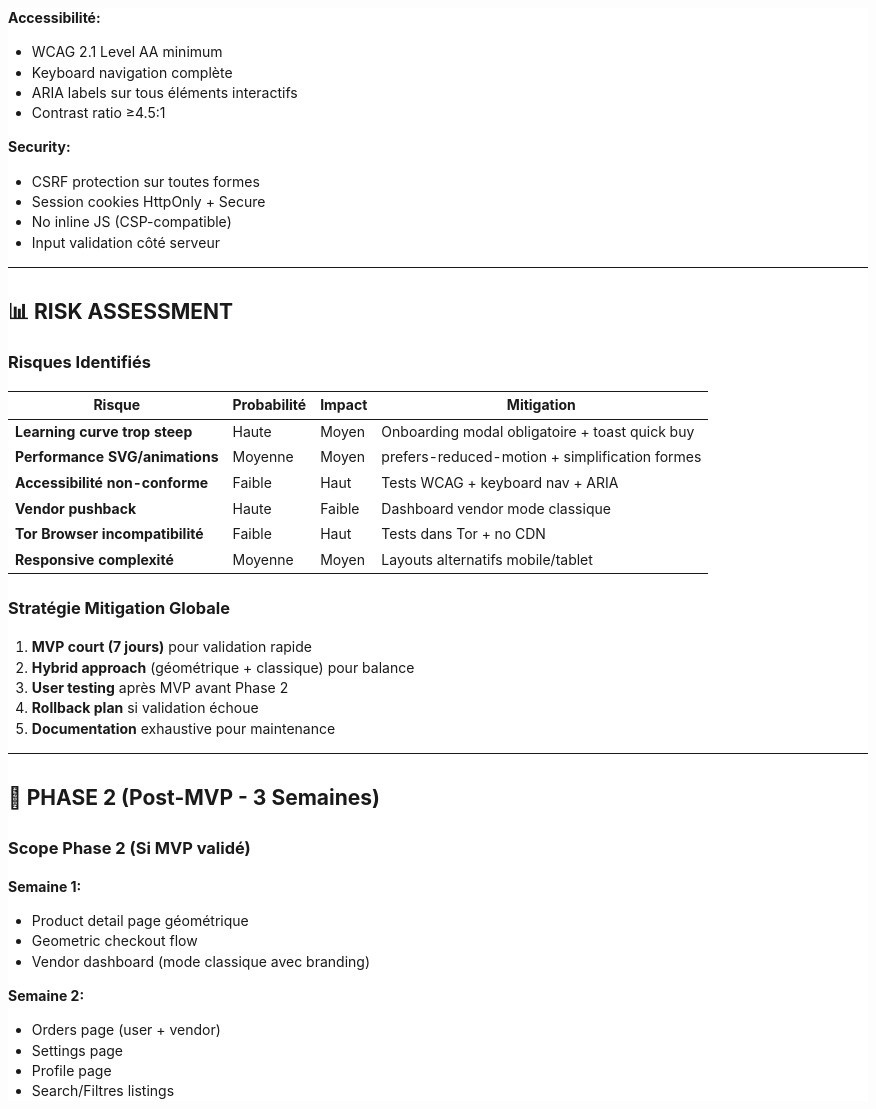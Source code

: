 **Accessibilité:**
- WCAG 2.1 Level AA minimum
- Keyboard navigation complète
- ARIA labels sur tous éléments interactifs
- Contrast ratio ≥4.5:1

**Security:**
- CSRF protection sur toutes formes
- Session cookies HttpOnly + Secure
- No inline JS (CSP-compatible)
- Input validation côté serveur

---

## 📊 RISK ASSESSMENT

### Risques Identifiés

| Risque | Probabilité | Impact | Mitigation |
|--------|-------------|--------|------------|
| **Learning curve trop steep** | Haute | Moyen | Onboarding modal obligatoire + toast quick buy |
| **Performance SVG/animations** | Moyenne | Moyen | prefers-reduced-motion + simplification formes |
| **Accessibilité non-conforme** | Faible | Haut | Tests WCAG + keyboard nav + ARIA |
| **Vendor pushback** | Haute | Faible | Dashboard vendor mode classique |
| **Tor Browser incompatibilité** | Faible | Haut | Tests dans Tor + no CDN |
| **Responsive complexité** | Moyenne | Moyen | Layouts alternatifs mobile/tablet |

### Stratégie Mitigation Globale

1. **MVP court (7 jours)** pour validation rapide
2. **Hybrid approach** (géométrique + classique) pour balance
3. **User testing** après MVP avant Phase 2
4. **Rollback plan** si validation échoue
5. **Documentation** exhaustive pour maintenance

---

## 🚀 PHASE 2 (Post-MVP - 3 Semaines)

### Scope Phase 2 (Si MVP validé)

**Semaine 1:**
- Product detail page géométrique
- Geometric checkout flow
- Vendor dashboard (mode classique avec branding)

**Semaine 2:**
- Orders page (user + vendor)
- Settings page
- Profile page
- Search/Filtres listings
